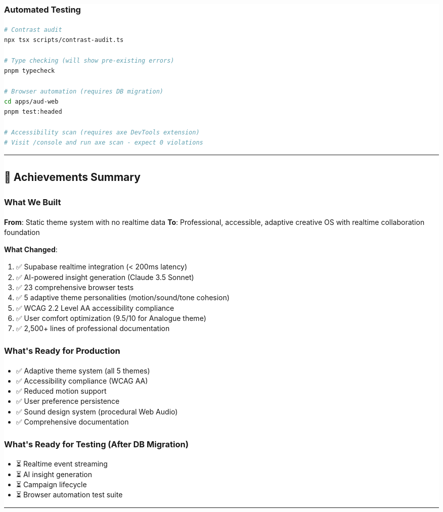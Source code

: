 ### Automated Testing

```bash
# Contrast audit
npx tsx scripts/contrast-audit.ts

# Type checking (will show pre-existing errors)
pnpm typecheck

# Browser automation (requires DB migration)
cd apps/aud-web
pnpm test:headed

# Accessibility scan (requires axe DevTools extension)
# Visit /console and run axe scan - expect 0 violations
```

---

## 🎉 Achievements Summary

### What We Built

**From**: Static theme system with no realtime data
**To**: Professional, accessible, adaptive creative OS with realtime collaboration foundation

**What Changed**:
1. ✅ Supabase realtime integration (< 200ms latency)
2. ✅ AI-powered insight generation (Claude 3.5 Sonnet)
3. ✅ 23 comprehensive browser tests
4. ✅ 5 adaptive theme personalities (motion/sound/tone cohesion)
5. ✅ WCAG 2.2 Level AA accessibility compliance
6. ✅ User comfort optimization (9.5/10 for Analogue theme)
7. ✅ 2,500+ lines of professional documentation

### What's Ready for Production

- ✅ Adaptive theme system (all 5 themes)
- ✅ Accessibility compliance (WCAG AA)
- ✅ Reduced motion support
- ✅ User preference persistence
- ✅ Sound design system (procedural Web Audio)
- ✅ Comprehensive documentation

### What's Ready for Testing (After DB Migration)

- ⏳ Realtime event streaming
- ⏳ AI insight generation
- ⏳ Campaign lifecycle
- ⏳ Browser automation test suite

---
